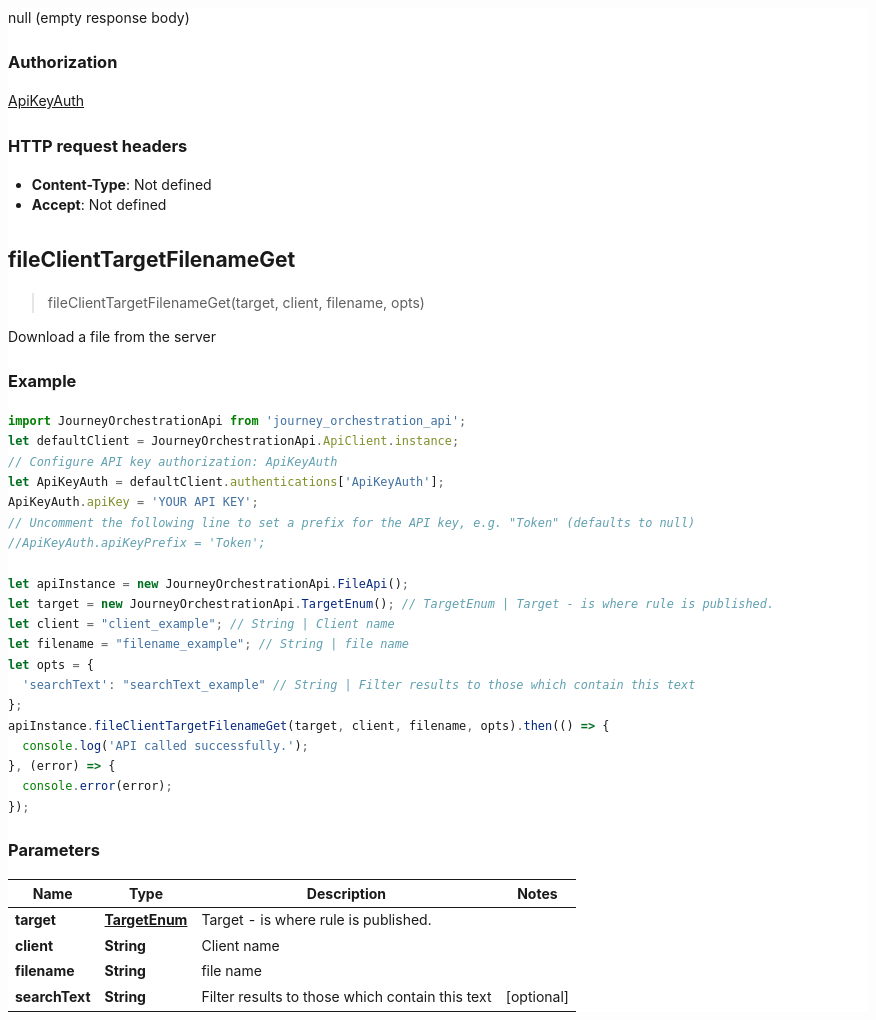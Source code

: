null (empty response body)

### Authorization

[ApiKeyAuth](../README.md#ApiKeyAuth)

### HTTP request headers

- **Content-Type**: Not defined
- **Accept**: Not defined


## fileClientTargetFilenameGet

> fileClientTargetFilenameGet(target, client, filename, opts)

Download a file from the server

### Example

```javascript
import JourneyOrchestrationApi from 'journey_orchestration_api';
let defaultClient = JourneyOrchestrationApi.ApiClient.instance;
// Configure API key authorization: ApiKeyAuth
let ApiKeyAuth = defaultClient.authentications['ApiKeyAuth'];
ApiKeyAuth.apiKey = 'YOUR API KEY';
// Uncomment the following line to set a prefix for the API key, e.g. "Token" (defaults to null)
//ApiKeyAuth.apiKeyPrefix = 'Token';

let apiInstance = new JourneyOrchestrationApi.FileApi();
let target = new JourneyOrchestrationApi.TargetEnum(); // TargetEnum | Target - is where rule is published.
let client = "client_example"; // String | Client name
let filename = "filename_example"; // String | file name
let opts = {
  'searchText': "searchText_example" // String | Filter results to those which contain this text
};
apiInstance.fileClientTargetFilenameGet(target, client, filename, opts).then(() => {
  console.log('API called successfully.');
}, (error) => {
  console.error(error);
});

```

### Parameters


Name | Type | Description  | Notes
------------- | ------------- | ------------- | -------------
 **target** | [**TargetEnum**](.md)| Target - is where rule is published. | 
 **client** | **String**| Client name | 
 **filename** | **String**| file name | 
 **searchText** | **String**| Filter results to those which contain this text | [optional] 
